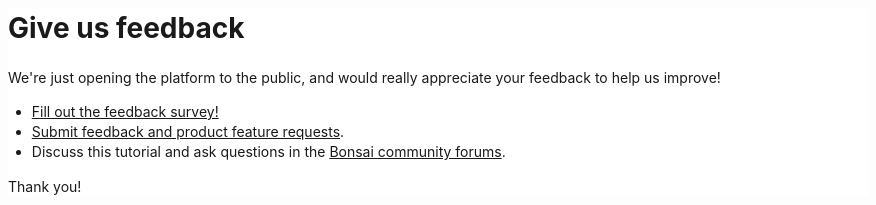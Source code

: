 # Give us feedback

We're just opening the platform to the public, and would really appreciate your feedback to help us improve! 

* <a target="_blank" href="https://forms.office.com/FormsPro/Pages/ResponsePage.aspx?id=v4j5cvGGr0GRqy180BHbR0raY872u1NOixC0SQJoGFRUQlIwTjY2SEpXUkJHUzBDMTlHV1JNWlE3MC4u">Fill out the feedback survey!</a>
* [Submit feedback and product feature requests](https://aka.ms/as/productfeedback).
* Discuss this tutorial and ask questions in the [Bonsai community forums](https://aka.ms/as/forums).


Thank you!